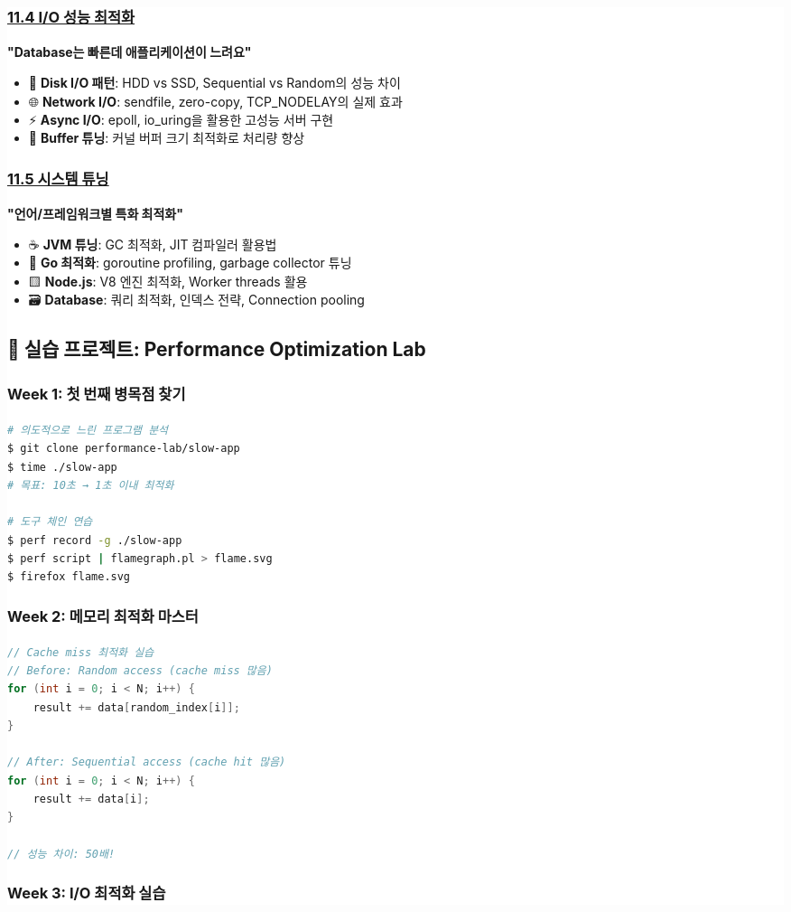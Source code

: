 ### [11.4 I/O 성능 최적화](11-33-io-optimization.md)

**"Database는 빠른데 애플리케이션이 느려요"**

- 💾 **Disk I/O 패턴**: HDD vs SSD, Sequential vs Random의 성능 차이
- 🌐 **Network I/O**: sendfile, zero-copy, TCP_NODELAY의 실제 효과
- ⚡ **Async I/O**: epoll, io_uring을 활용한 고성능 서버 구현
- 🔧 **Buffer 튜닝**: 커널 버퍼 크기 최적화로 처리량 향상

### [11.5 시스템 튜닝](11-36-system-tuning.md)

**"언어/프레임워크별 특화 최적화"**

- ☕ **JVM 튜닝**: GC 최적화, JIT 컴파일러 활용법
- 🐹 **Go 최적화**: goroutine profiling, garbage collector 튜닝
- 🟨 **Node.js**: V8 엔진 최적화, Worker threads 활용
- 🗃 **Database**: 쿼리 최적화, 인덱스 전략, Connection pooling

## 🚀 실습 프로젝트: Performance Optimization Lab

### Week 1: 첫 번째 병목점 찾기

```bash
# 의도적으로 느린 프로그램 분석
$ git clone performance-lab/slow-app
$ time ./slow-app
# 목표: 10초 → 1초 이내 최적화

# 도구 체인 연습
$ perf record -g ./slow-app
$ perf script | flamegraph.pl > flame.svg
$ firefox flame.svg
```

### Week 2: 메모리 최적화 마스터

```c
// Cache miss 최적화 실습
// Before: Random access (cache miss 많음)
for (int i = 0; i < N; i++) {
    result += data[random_index[i]];
}

// After: Sequential access (cache hit 많음)
for (int i = 0; i < N; i++) {
    result += data[i];
}

// 성능 차이: 50배!
```

### Week 3: I/O 최적화 실습
